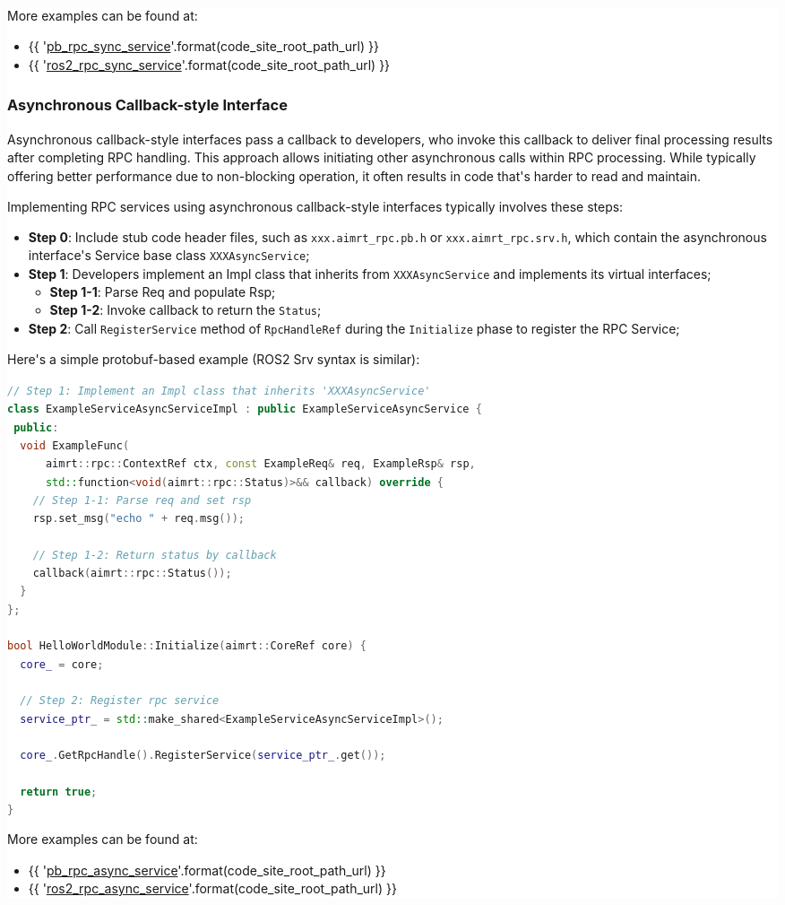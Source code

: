 More examples can be found at:
- {{ '[pb_rpc_sync_service]({}/src/examples/cpp/pb_rpc/module/normal_rpc_sync_server_module/service.cc)'.format(code_site_root_path_url) }}
- {{ '[ros2_rpc_sync_service]({}/src/examples/cpp/ros2_rpc/module/normal_rpc_sync_server_module/service.cc)'.format(code_site_root_path_url) }}

### Asynchronous Callback-style Interface

Asynchronous callback-style interfaces pass a callback to developers, who invoke this callback to deliver final processing results after completing RPC handling. This approach allows initiating other asynchronous calls within RPC processing. While typically offering better performance due to non-blocking operation, it often results in code that's harder to read and maintain.

Implementing RPC services using asynchronous callback-style interfaces typically involves these steps:
- **Step 0**: Include stub code header files, such as `xxx.aimrt_rpc.pb.h` or `xxx.aimrt_rpc.srv.h`, which contain the asynchronous interface's Service base class `XXXAsyncService`;
- **Step 1**: Developers implement an Impl class that inherits from `XXXAsyncService` and implements its virtual interfaces;
  - **Step 1-1**: Parse Req and populate Rsp;
  - **Step 1-2**: Invoke callback to return the `Status`;
- **Step 2**: Call `RegisterService` method of `RpcHandleRef` during the `Initialize` phase to register the RPC Service;

Here's a simple protobuf-based example (ROS2 Srv syntax is similar):
```cpp
// Step 1: Implement an Impl class that inherits 'XXXAsyncService'
class ExampleServiceAsyncServiceImpl : public ExampleServiceAsyncService {
 public:
  void ExampleFunc(
      aimrt::rpc::ContextRef ctx, const ExampleReq& req, ExampleRsp& rsp,
      std::function<void(aimrt::rpc::Status)>&& callback) override {
    // Step 1-1: Parse req and set rsp
    rsp.set_msg("echo " + req.msg());

    // Step 1-2: Return status by callback
    callback(aimrt::rpc::Status());
  }
};

bool HelloWorldModule::Initialize(aimrt::CoreRef core) {
  core_ = core;

  // Step 2: Register rpc service
  service_ptr_ = std::make_shared<ExampleServiceAsyncServiceImpl>();

  core_.GetRpcHandle().RegisterService(service_ptr_.get());

  return true;
}
```

More examples can be found at:
- {{ '[pb_rpc_async_service]({}/src/examples/cpp/pb_rpc/module/normal_rpc_async_server_module/service.cc)'.format(code_site_root_path_url) }}
- {{ '[ros2_rpc_async_service]({}/src/examples/cpp/ros2_rpc/module/normal_rpc_async_server_module/service.cc)'.format(code_site_root_path_url) }}
